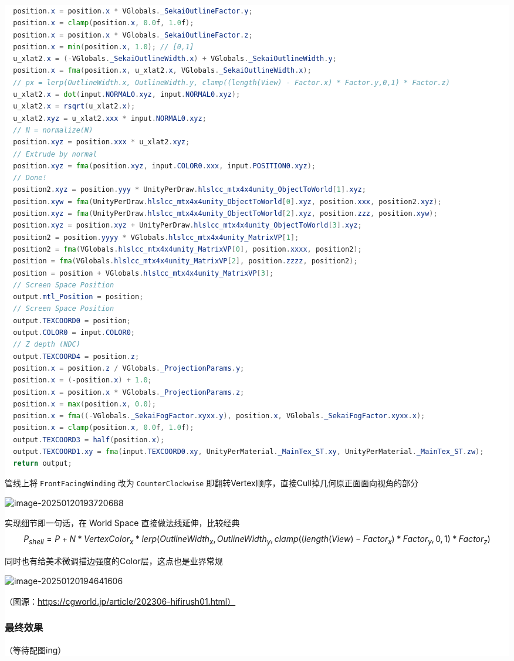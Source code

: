 ```glsl
  position.x = position.x * VGlobals._SekaiOutlineFactor.y;
  position.x = clamp(position.x, 0.0f, 1.0f);
  position.x = position.x * VGlobals._SekaiOutlineFactor.z;
  position.x = min(position.x, 1.0); // [0,1]
  u_xlat2.x = (-VGlobals._SekaiOutlineWidth.x) + VGlobals._SekaiOutlineWidth.y;
  position.x = fma(position.x, u_xlat2.x, VGlobals._SekaiOutlineWidth.x);
  // px = lerp(OutlineWidth.x, OutlineWidth.y, clamp((length(View) - Factor.x) * Factor.y,0,1) * Factor.z)
  u_xlat2.x = dot(input.NORMAL0.xyz, input.NORMAL0.xyz);
  u_xlat2.x = rsqrt(u_xlat2.x);
  u_xlat2.xyz = u_xlat2.xxx * input.NORMAL0.xyz;
  // N = normalize(N)
  position.xyz = position.xxx * u_xlat2.xyz;
  // Extrude by normal
  position.xyz = fma(position.xyz, input.COLOR0.xxx, input.POSITION0.xyz);
  // Done!
  position2.xyz = position.yyy * UnityPerDraw.hlslcc_mtx4x4unity_ObjectToWorld[1].xyz;
  position.xyw = fma(UnityPerDraw.hlslcc_mtx4x4unity_ObjectToWorld[0].xyz, position.xxx, position2.xyz);
  position.xyz = fma(UnityPerDraw.hlslcc_mtx4x4unity_ObjectToWorld[2].xyz, position.zzz, position.xyw);
  position.xyz = position.xyz + UnityPerDraw.hlslcc_mtx4x4unity_ObjectToWorld[3].xyz;
  position2 = position.yyyy * VGlobals.hlslcc_mtx4x4unity_MatrixVP[1];
  position2 = fma(VGlobals.hlslcc_mtx4x4unity_MatrixVP[0], position.xxxx, position2);
  position = fma(VGlobals.hlslcc_mtx4x4unity_MatrixVP[2], position.zzzz, position2);
  position = position + VGlobals.hlslcc_mtx4x4unity_MatrixVP[3];
  // Screen Space Position
  output.mtl_Position = position;
  // Screen Space Position
  output.TEXCOORD0 = position;
  output.COLOR0 = input.COLOR0;
  // Z depth (NDC)
  output.TEXCOORD4 = position.z;
  position.x = position.z / VGlobals._ProjectionParams.y;
  position.x = (-position.x) + 1.0;
  position.x = position.x * VGlobals._ProjectionParams.z;
  position.x = max(position.x, 0.0);
  position.x = fma((-VGlobals._SekaiFogFactor.xyxx.y), position.x, VGlobals._SekaiFogFactor.xyxx.x);
  position.x = clamp(position.x, 0.0f, 1.0f);
  output.TEXCOORD3 = half(position.x);
  output.TEXCOORD1.xy = fma(input.TEXCOORD0.xy, UnityPerMaterial._MainTex_ST.xy, UnityPerMaterial._MainTex_ST.zw);
  return output;
```

管线上将 `FrontFacingWinding` 改为 `CounterClockwise` 即翻转Vertex顺序，直接Cull掉几何原正面面向视角的部分

![image-20250120193720688](/image-shading-reverse/image-20250120193720688.png)

实现细节即一句话，在 World Space 直接做法线延伸，比较经典
$$
P_{shell} = P + N * VertexColor_x * lerp(OutlineWidth_x, OutlineWidth_y, clamp((length(View) - Factor_x) * Factor_y,0,1) * Factor_z)
$$

同时也有给美术微调描边强度的Color层，这点也是业界常规

![image-20250120194641606](/image-shading-reverse/image-20250120194641606.png)

（图源：https://cgworld.jp/article/202306-hifirush01.html）

### 最终效果

（等待配图ing）